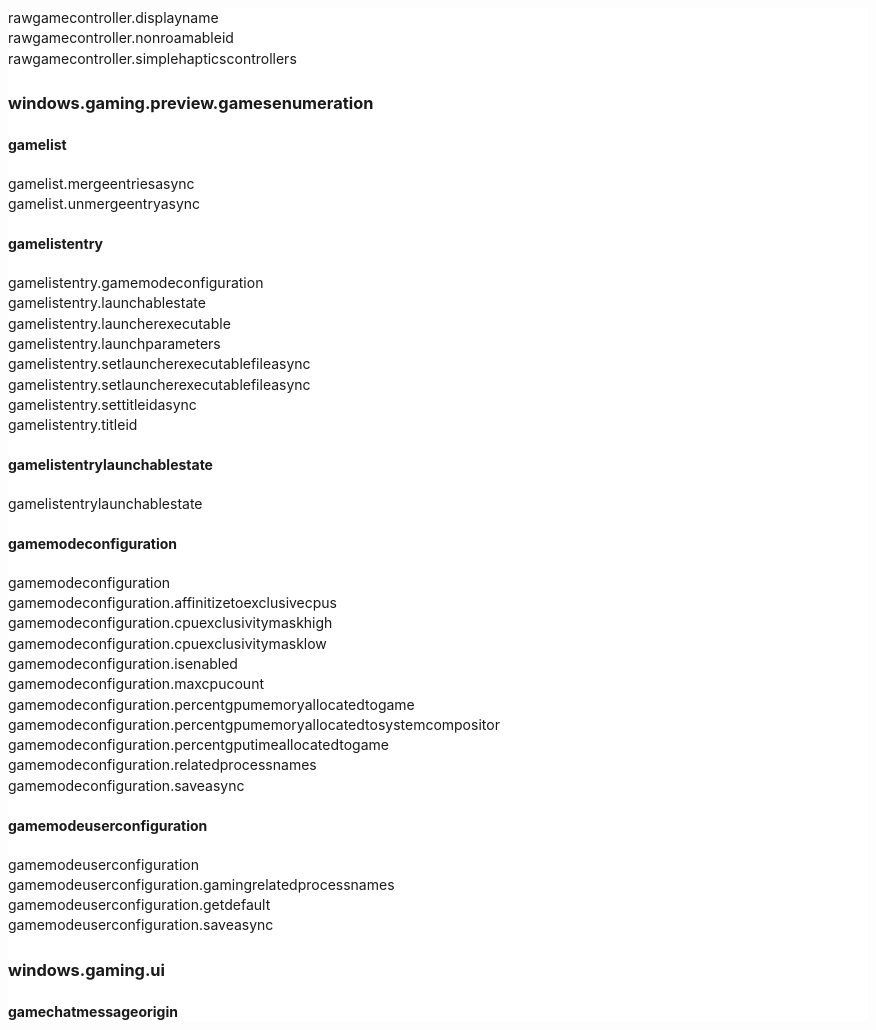 rawgamecontroller.displayname <br> rawgamecontroller.nonroamableid <br> rawgamecontroller.simplehapticscontrollers

### [<a name="windowsgamingpreviewgamesenumeration"></a>windows.gaming.preview.gamesenumeration](https://docs.microsoft.com/uwp/api/windows.gaming.preview.gamesenumeration)

#### [<a name="gamelist"></a>gamelist](https://docs.microsoft.com/uwp/api/windows.gaming.preview.gamesenumeration.gamelist)

gamelist.mergeentriesasync <br> gamelist.unmergeentryasync

#### [<a name="gamelistentry"></a>gamelistentry](https://docs.microsoft.com/uwp/api/windows.gaming.preview.gamesenumeration.gamelistentry)

gamelistentry.gamemodeconfiguration <br> gamelistentry.launchablestate <br> gamelistentry.launcherexecutable <br> gamelistentry.launchparameters <br> gamelistentry.setlauncherexecutablefileasync <br> gamelistentry.setlauncherexecutablefileasync <br> gamelistentry.settitleidasync <br> gamelistentry.titleid

#### [<a name="gamelistentrylaunchablestate"></a>gamelistentrylaunchablestate](https://docs.microsoft.com/uwp/api/windows.gaming.preview.gamesenumeration.gamelistentrylaunchablestate)

gamelistentrylaunchablestate

#### [<a name="gamemodeconfiguration"></a>gamemodeconfiguration](https://docs.microsoft.com/uwp/api/windows.gaming.preview.gamesenumeration.gamemodeconfiguration)

gamemodeconfiguration <br> gamemodeconfiguration.affinitizetoexclusivecpus <br> gamemodeconfiguration.cpuexclusivitymaskhigh <br> gamemodeconfiguration.cpuexclusivitymasklow <br> gamemodeconfiguration.isenabled <br> gamemodeconfiguration.maxcpucount <br> gamemodeconfiguration.percentgpumemoryallocatedtogame <br> gamemodeconfiguration.percentgpumemoryallocatedtosystemcompositor <br> gamemodeconfiguration.percentgputimeallocatedtogame <br> gamemodeconfiguration.relatedprocessnames <br> gamemodeconfiguration.saveasync

#### [<a name="gamemodeuserconfiguration"></a>gamemodeuserconfiguration](https://docs.microsoft.com/uwp/api/windows.gaming.preview.gamesenumeration.gamemodeuserconfiguration)

gamemodeuserconfiguration <br> gamemodeuserconfiguration.gamingrelatedprocessnames <br> gamemodeuserconfiguration.getdefault <br> gamemodeuserconfiguration.saveasync

### [<a name="windowsgamingui"></a>windows.gaming.ui](https://docs.microsoft.com/uwp/api/windows.gaming.ui)

#### [<a name="gamechatmessageorigin"></a>gamechatmessageorigin](https://docs.microsoft.com/uwp/api/windows.gaming.ui.gamechatmessageorigin)
